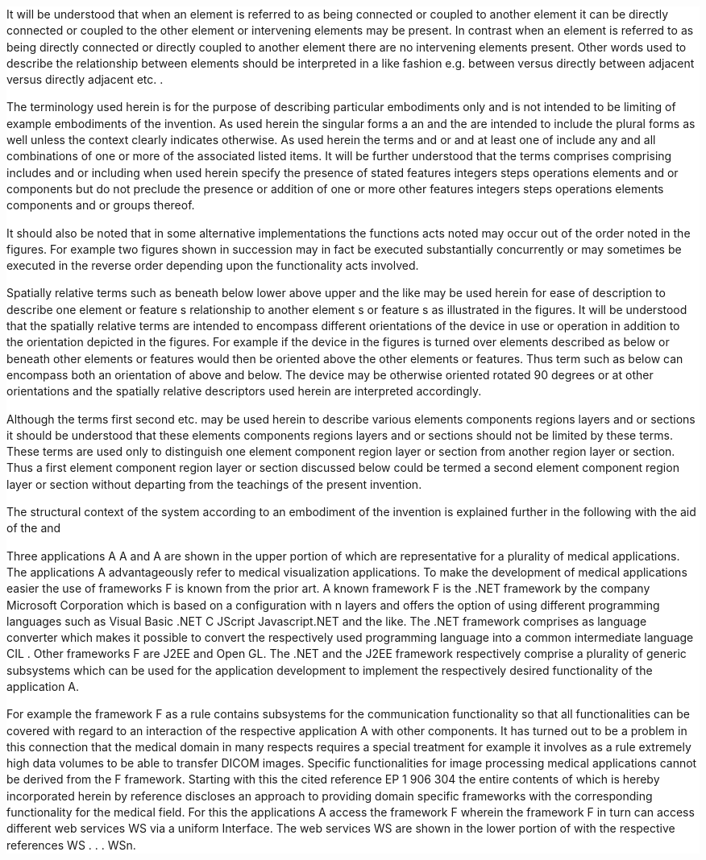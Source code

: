 It will be understood that when an element is referred to as being connected or coupled to another element it can be directly connected or coupled to the other element or intervening elements may be present. In contrast when an element is referred to as being directly connected or directly coupled to another element there are no intervening elements present. Other words used to describe the relationship between elements should be interpreted in a like fashion e.g. between versus directly between adjacent versus directly adjacent etc. .

The terminology used herein is for the purpose of describing particular embodiments only and is not intended to be limiting of example embodiments of the invention. As used herein the singular forms a an and the are intended to include the plural forms as well unless the context clearly indicates otherwise. As used herein the terms and or and at least one of include any and all combinations of one or more of the associated listed items. It will be further understood that the terms comprises comprising includes and or including when used herein specify the presence of stated features integers steps operations elements and or components but do not preclude the presence or addition of one or more other features integers steps operations elements components and or groups thereof.

It should also be noted that in some alternative implementations the functions acts noted may occur out of the order noted in the figures. For example two figures shown in succession may in fact be executed substantially concurrently or may sometimes be executed in the reverse order depending upon the functionality acts involved.

Spatially relative terms such as beneath below lower above upper and the like may be used herein for ease of description to describe one element or feature s relationship to another element s or feature s as illustrated in the figures. It will be understood that the spatially relative terms are intended to encompass different orientations of the device in use or operation in addition to the orientation depicted in the figures. For example if the device in the figures is turned over elements described as below or beneath other elements or features would then be oriented above the other elements or features. Thus term such as below can encompass both an orientation of above and below. The device may be otherwise oriented rotated 90 degrees or at other orientations and the spatially relative descriptors used herein are interpreted accordingly.

Although the terms first second etc. may be used herein to describe various elements components regions layers and or sections it should be understood that these elements components regions layers and or sections should not be limited by these terms. These terms are used only to distinguish one element component region layer or section from another region layer or section. Thus a first element component region layer or section discussed below could be termed a second element component region layer or section without departing from the teachings of the present invention.

The structural context of the system according to an embodiment of the invention is explained further in the following with the aid of the and

Three applications A A and A are shown in the upper portion of which are representative for a plurality of medical applications. The applications A advantageously refer to medical visualization applications. To make the development of medical applications easier the use of frameworks F is known from the prior art. A known framework F is the .NET framework by the company Microsoft Corporation which is based on a configuration with n layers and offers the option of using different programming languages such as Visual Basic .NET C JScript Javascript.NET and the like. The .NET framework comprises as language converter which makes it possible to convert the respectively used programming language into a common intermediate language CIL . Other frameworks F are J2EE and Open GL. The .NET and the J2EE framework respectively comprise a plurality of generic subsystems which can be used for the application development to implement the respectively desired functionality of the application A.

For example the framework F as a rule contains subsystems for the communication functionality so that all functionalities can be covered with regard to an interaction of the respective application A with other components. It has turned out to be a problem in this connection that the medical domain in many respects requires a special treatment for example it involves as a rule extremely high data volumes to be able to transfer DICOM images. Specific functionalities for image processing medical applications cannot be derived from the F framework. Starting with this the cited reference EP 1 906 304 the entire contents of which is hereby incorporated herein by reference discloses an approach to providing domain specific frameworks with the corresponding functionality for the medical field. For this the applications A access the framework F wherein the framework F in turn can access different web services WS via a uniform Interface. The web services WS are shown in the lower portion of with the respective references WS . . . WSn.
